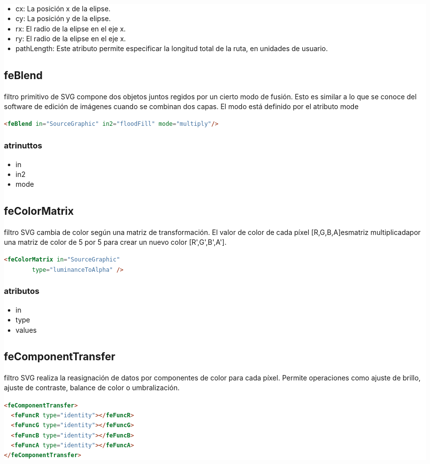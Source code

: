 - cx: La posición x de la elipse.
- cy: La posición y de la elipse.
- rx: El radio de la elipse en el eje x.
- ry: El radio de la elipse en el eje x.
- pathLength: Este atributo permite especificar la longitud total de la ruta, en unidades de usuario.

## feBlend

filtro primitivo de SVG compone dos objetos juntos regidos por un cierto modo de fusión. Esto es similar a lo que se conoce del software de edición de imágenes cuando se combinan dos capas. El modo está definido por el atributo mode

``` html
<feBlend in="SourceGraphic" in2="floodFill" mode="multiply"/>
```

### atrinuttos

- in
- in2
- mode

## feColorMatrix

filtro SVG cambia de color según una matriz de transformación. El valor de color de cada píxel [R,G,B,A]esmatriz multiplicadapor una matriz de color de 5 por 5 para crear un nuevo color [R',G',B',A'].

``` html
<feColorMatrix in="SourceGraphic"
        type="luminanceToAlpha" />
```

### atributos

- in
- type
- values

## feComponentTransfer

filtro SVG realiza la reasignación de datos por componentes de color para cada píxel. Permite operaciones como ajuste de brillo, ajuste de contraste, balance de color o umbralización.

``` html
<feComponentTransfer>
  <feFuncR type="identity"></feFuncR>
  <feFuncG type="identity"></feFuncG>
  <feFuncB type="identity"></feFuncB>
  <feFuncA type="identity"></feFuncA>
</feComponentTransfer>
```
